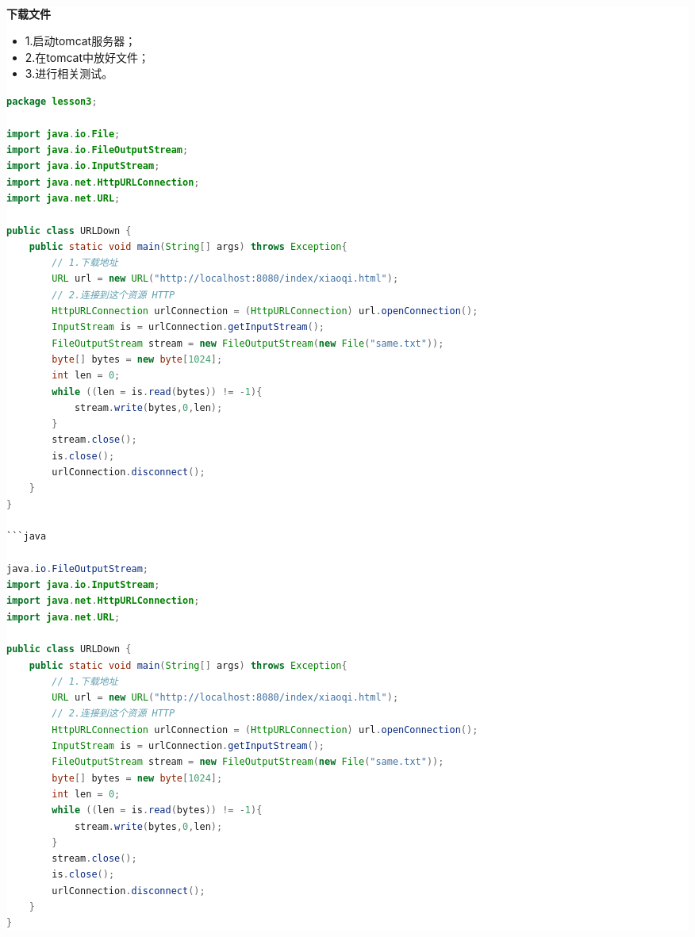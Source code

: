 **下载文件**

- 1.启动tomcat服务器；
- 2.在tomcat中放好文件；
- 3.进行相关测试。

~~~java
package lesson3;

import java.io.File;
import java.io.FileOutputStream;
import java.io.InputStream;
import java.net.HttpURLConnection;
import java.net.URL;

public class URLDown {
    public static void main(String[] args) throws Exception{
        // 1.下载地址
        URL url = new URL("http://localhost:8080/index/xiaoqi.html");
        // 2.连接到这个资源 HTTP
        HttpURLConnection urlConnection = (HttpURLConnection) url.openConnection();
        InputStream is = urlConnection.getInputStream();
        FileOutputStream stream = new FileOutputStream(new File("same.txt"));
        byte[] bytes = new byte[1024];
        int len = 0;
        while ((len = is.read(bytes)) != -1){
            stream.write(bytes,0,len);
        }
        stream.close();
        is.close();
        urlConnection.disconnect();
    }
}

```java

java.io.FileOutputStream;
import java.io.InputStream;
import java.net.HttpURLConnection;
import java.net.URL;

public class URLDown {
    public static void main(String[] args) throws Exception{
        // 1.下载地址
        URL url = new URL("http://localhost:8080/index/xiaoqi.html");
        // 2.连接到这个资源 HTTP
        HttpURLConnection urlConnection = (HttpURLConnection) url.openConnection();
        InputStream is = urlConnection.getInputStream();
        FileOutputStream stream = new FileOutputStream(new File("same.txt"));
        byte[] bytes = new byte[1024];
        int len = 0;
        while ((len = is.read(bytes)) != -1){
            stream.write(bytes,0,len);
        }
        stream.close();
        is.close();
        urlConnection.disconnect();
    }
}
~~~
